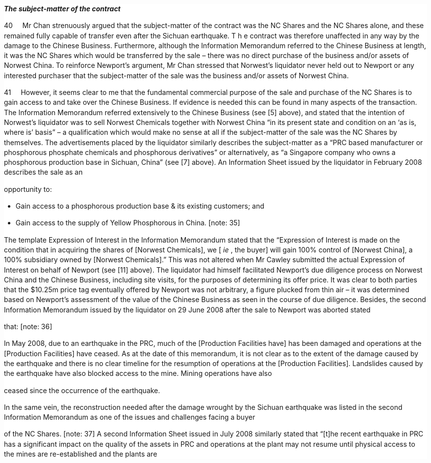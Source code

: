 **_The subject-matter of the contract_** 

40     Mr Chan strenuously argued that the subject-matter of the contract was the NC Shares and the NC Shares alone, and these remained fully capable of transfer even after the Sichuan earthquake. T h e contract was therefore unaffected in any way by the damage to the Chinese Business. Furthermore, although the Information Memorandum referred to the Chinese Business at length, it was the NC Shares which would be transferred by the sale – there was no direct purchase of the business and/or assets of Norwest China. To reinforce Newport’s argument, Mr Chan stressed that Norwest’s liquidator never held out to Newport or any interested purchaser that the subject-matter of the sale was the business and/or assets of Norwest China. 

41     However, it seems clear to me that the fundamental commercial purpose of the sale and purchase of the NC Shares is to gain access to and take over the Chinese Business. If evidence is needed this can be found in many aspects of the transaction. The Information Memorandum referred extensively to the Chinese Business (see [5] above), and stated that the intention of Norwest’s liquidator was to sell Norwest Chemicals together with Norwest China “in its present state and condition on an ‘as is, where is’ basis” – a qualification which would make no sense at all if the subject-matter of the sale was the NC Shares by themselves. The advertisements placed by the liquidator similarly describes the subject-matter as a “PRC based manufacturer or phosphorous phosphate chemicals and phosphorous derivatives” or alternatively, as “a Singapore company who owns a phosphorous production base in Sichuan, China” (see [7] above). An Information Sheet issued by the liquidator in February 2008 describes the sale as an 

 opportunity to: 

- Gain access to a phosphorous production base & its existing customers; and 

- Gain access to the supply of Yellow Phosphorous in China. [note: 35] 

The template Expression of Interest in the Information Memorandum stated that the “Expression of Interest is made on the condition that in acquiring the shares of [Norwest Chemicals], we [ _ie_ , the buyer] will gain 100% control of [Norwest China], a 100% subsidiary owned by [Norwest Chemicals].” This was not altered when Mr Cawley submitted the actual Expression of Interest on behalf of Newport (see [11] above). The liquidator had himself facilitated Newport’s due diligence process on Norwest China and the Chinese Business, including site visits, for the purposes of determining its offer price. It was clear to both parties that the $10.25m price tag eventually offered by Newport was not arbitrary, a figure plucked from thin air – it was determined based on Newport’s assessment of the value of the Chinese Business as seen in the course of due diligence. Besides, the second Information Memorandum issued by the liquidator on 29 June 2008 after the sale to Newport was aborted stated 

that: [note: 36] 

 In May 2008, due to an earthquake in the PRC, much of the [Production Facilities have] has been damaged and operations at the [Production Facilities] have ceased. As at the date of this memorandum, it is not clear as to the extent of the damage caused by the earthquake and there is no clear timeline for the resumption of operations at the [Production Facilities]. Landslides caused by the earthquake have also blocked access to the mine. Mining operations have also 


 ceased since the occurrence of the earthquake. 

In the same vein, the reconstruction needed after the damage wrought by the Sichuan earthquake was listed in the second Information Memorandum as one of the issues and challenges facing a buyer 

of the NC Shares. [note: 37] A second Information Sheet issued in July 2008 similarly stated that “[t]he recent earthquake in PRC has a significant impact on the quality of the assets in PRC and operations at the plant may not resume until physical access to the mines are re-established and the plants are 
